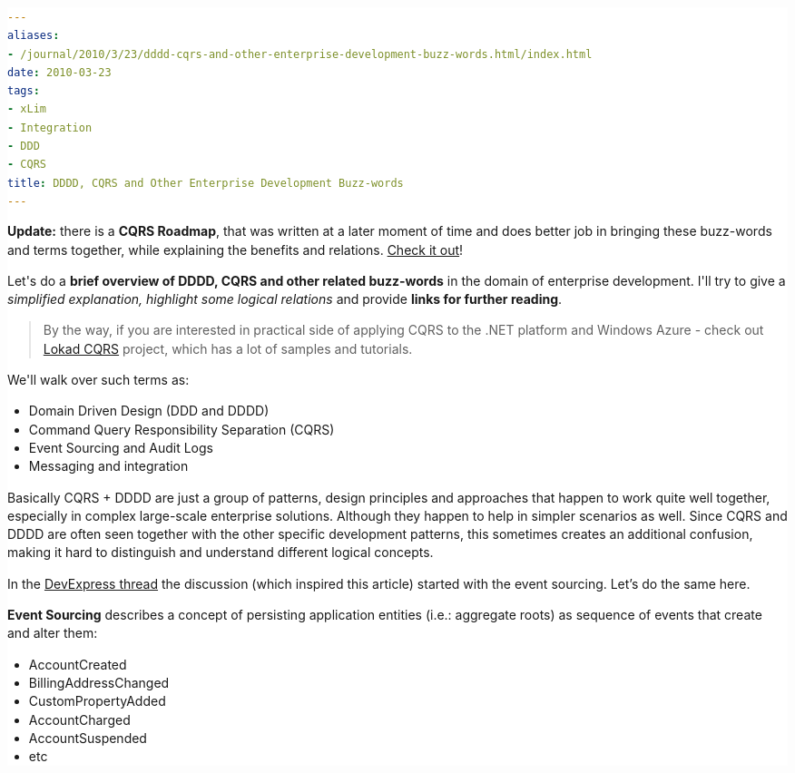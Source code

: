 ```yaml
---
aliases:
- /journal/2010/3/23/dddd-cqrs-and-other-enterprise-development-buzz-words.html/index.html
date: 2010-03-23
tags:
- xLim
- Integration
- DDD
- CQRS
title: DDDD, CQRS and Other Enterprise Development Buzz-words
---
```

<p><strong>Update:</strong> there is a <strong>CQRS Roadmap</strong>, that was written at a later moment of time and does better job in bringing these buzz-words and terms together, while explaining the benefits and relations. <a href="/journal/2010/10/22/top-10-reasons-to-do-cqrs-in-a-pdf.html">Check it out</a>!</p>

<p>Let's do a <strong>brief overview of DDDD, CQRS and other related buzz-words</strong> in the domain of enterprise development. I'll try to give a <em>simplified explanation, highlight some logical relations</em> and provide <strong>links for further reading</strong>.</p>

<blockquote>
  <p>By the way, if you are interested in practical side of applying CQRS to the .NET platform and Windows Azure - check out <a href="http://code.google.com/p/lokad-cqrs/" target="_blank" class="offsite-link-inline">Lokad CQRS</a> project, which has a lot of samples and tutorials.</p>
</blockquote>

<p>We'll walk over such terms as:</p>

<ul>
<li>Domain Driven Design (DDD and DDDD)</li>
<li>Command Query Responsibility Separation (CQRS)</li>
<li>Event Sourcing and Audit Logs</li>
<li>Messaging and integration</li>
</ul>

<p>Basically CQRS + DDDD are just a group of patterns, design principles and approaches that happen to work quite well together, especially in complex large-scale enterprise solutions. Although they happen to help in simpler scenarios as well. Since CQRS and DDDD are often seen together with the other specific development patterns, this sometimes creates an additional confusion, making it hard to distinguish and understand different logical concepts.</p>

<p>In the <a href="http://community.devexpress.com/forums/t/63236.aspx" target="_blank">DevExpress thread</a> the discussion (which inspired this article) started with the event sourcing. Let’s do the same here.</p>

<p><b>Event Sourcing</b> describes a concept of persisting application entities (i.e.: aggregate roots) as sequence of events that create and alter them:</p>

<ul>
<li>AccountCreated</li>
<li>BillingAddressChanged</li>
<li>CustomPropertyAdded</li>
<li>AccountCharged</li>
<li>AccountSuspended</li>
<li>etc</li>
</ul>
